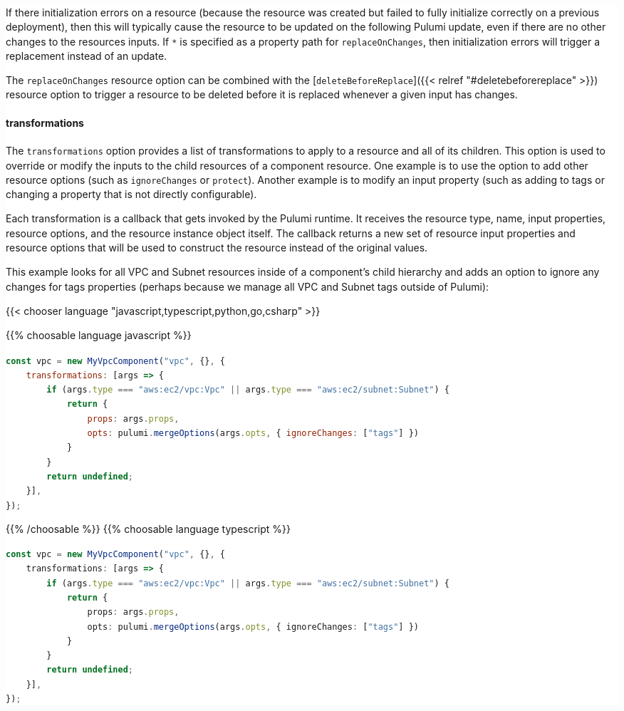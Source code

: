 If there initialization errors on a resource (because the resource was created but failed to fully initialize correctly on a previous deployment), then this will typically cause the resource to be updated on the following Pulumi update, even if there are no other changes to the resources inputs.  If `*` is specified as a property path for `replaceOnChanges`, then initialization errors will trigger a replacement instead of an update.

The `replaceOnChanges` resource option can be combined with the [`deleteBeforeReplace`]({{< relref "#deletebeforereplace" >}}) resource option to trigger a resource to be deleted before it is replaced whenever a given input has changes.

#### transformations

The `transformations` option provides a list of transformations to apply to a resource and all of its children. This option is used to override or modify the inputs to the child resources of a component resource. One example is to use the option to add other resource options (such as `ignoreChanges` or `protect`). Another example is to modify an input property (such as adding to tags or changing a property that is not directly configurable).

Each transformation is a callback that gets invoked by the Pulumi runtime. It receives the resource type, name, input properties, resource options, and the resource instance object itself. The callback returns a new set of resource input properties and resource options that will be used to construct the resource instead of the original values.

This example looks for all VPC and Subnet resources inside of a component’s child hierarchy and adds an option to ignore any changes for tags properties (perhaps because we manage all VPC and Subnet tags outside of Pulumi):

{{< chooser language "javascript,typescript,python,go,csharp" >}}

{{% choosable language javascript %}}

```javascript
const vpc = new MyVpcComponent("vpc", {}, {
    transformations: [args => {
        if (args.type === "aws:ec2/vpc:Vpc" || args.type === "aws:ec2/subnet:Subnet") {
            return {
                props: args.props,
                opts: pulumi.mergeOptions(args.opts, { ignoreChanges: ["tags"] })
            }
        }
        return undefined;
    }],
});
```

{{% /choosable %}}
{{% choosable language typescript %}}

```typescript
const vpc = new MyVpcComponent("vpc", {}, {
    transformations: [args => {
        if (args.type === "aws:ec2/vpc:Vpc" || args.type === "aws:ec2/subnet:Subnet") {
            return {
                props: args.props,
                opts: pulumi.mergeOptions(args.opts, { ignoreChanges: ["tags"] })
            }
        }
        return undefined;
    }],
});
```
